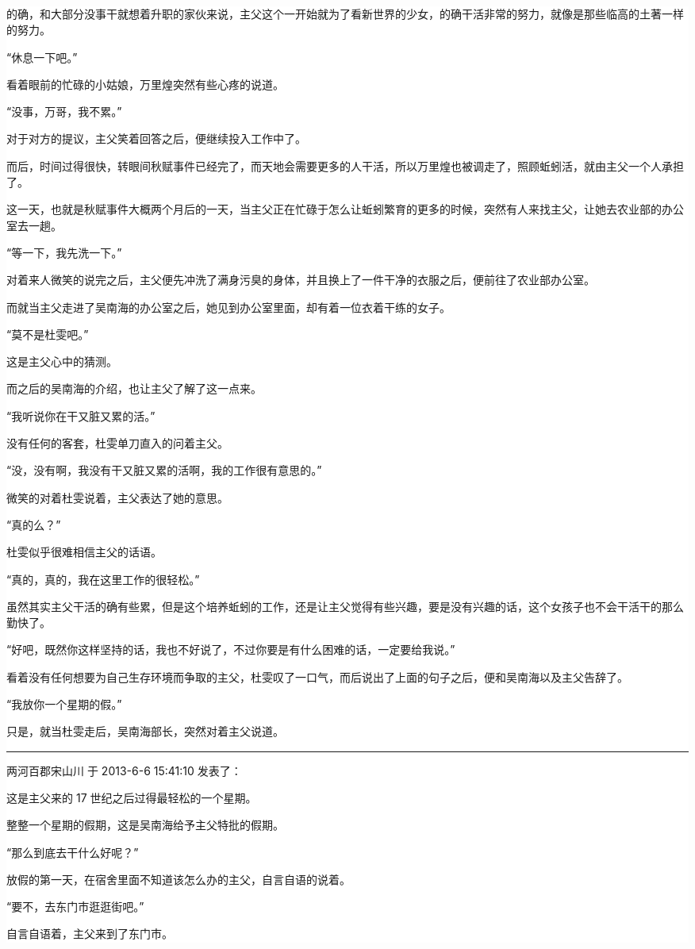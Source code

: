 的确，和大部分没事干就想着升职的家伙来说，主父这个一开始就为了看新世界的少女，的确干活非常的努力，就像是那些临高的土著一样的努力。

“休息一下吧。”

看着眼前的忙碌的小姑娘，万里煌突然有些心疼的说道。

“没事，万哥，我不累。”

对于对方的提议，主父笑着回答之后，便继续投入工作中了。

而后，时间过得很快，转眼间秋赋事件已经完了，而天地会需要更多的人干活，所以万里煌也被调走了，照顾蚯蚓活，就由主父一个人承担了。

这一天，也就是秋赋事件大概两个月后的一天，当主父正在忙碌于怎么让蚯蚓繁育的更多的时候，突然有人来找主父，让她去农业部的办公室去一趟。

“等一下，我先洗一下。”

对着来人微笑的说完之后，主父便先冲洗了满身污臭的身体，并且换上了一件干净的衣服之后，便前往了农业部办公室。

而就当主父走进了吴南海的办公室之后，她见到办公室里面，却有着一位衣着干练的女子。

“莫不是杜雯吧。”

这是主父心中的猜测。

而之后的吴南海的介绍，也让主父了解了这一点来。

“我听说你在干又脏又累的活。”

没有任何的客套，杜雯单刀直入的问着主父。

“没，没有啊，我没有干又脏又累的活啊，我的工作很有意思的。”

微笑的对着杜雯说着，主父表达了她的意思。

“真的么？”

杜雯似乎很难相信主父的话语。

“真的，真的，我在这里工作的很轻松。”

虽然其实主父干活的确有些累，但是这个培养蚯蚓的工作，还是让主父觉得有些兴趣，要是没有兴趣的话，这个女孩子也不会干活干的那么勤快了。

“好吧，既然你这样坚持的话，我也不好说了，不过你要是有什么困难的话，一定要给我说。”

看着没有任何想要为自己生存环境而争取的主父，杜雯叹了一口气，而后说出了上面的句子之后，便和吴南海以及主父告辞了。

“我放你一个星期的假。”

只是，就当杜雯走后，吴南海部长，突然对着主父说道。

---

两河百郡宋山川 于 2013-6-6 15:41:10 发表了：

这是主父来的 17 世纪之后过得最轻松的一个星期。

整整一个星期的假期，这是吴南海给予主父特批的假期。

“那么到底去干什么好呢？”

放假的第一天，在宿舍里面不知道该怎么办的主父，自言自语的说着。

“要不，去东门市逛逛街吧。”

自言自语着，主父来到了东门市。
